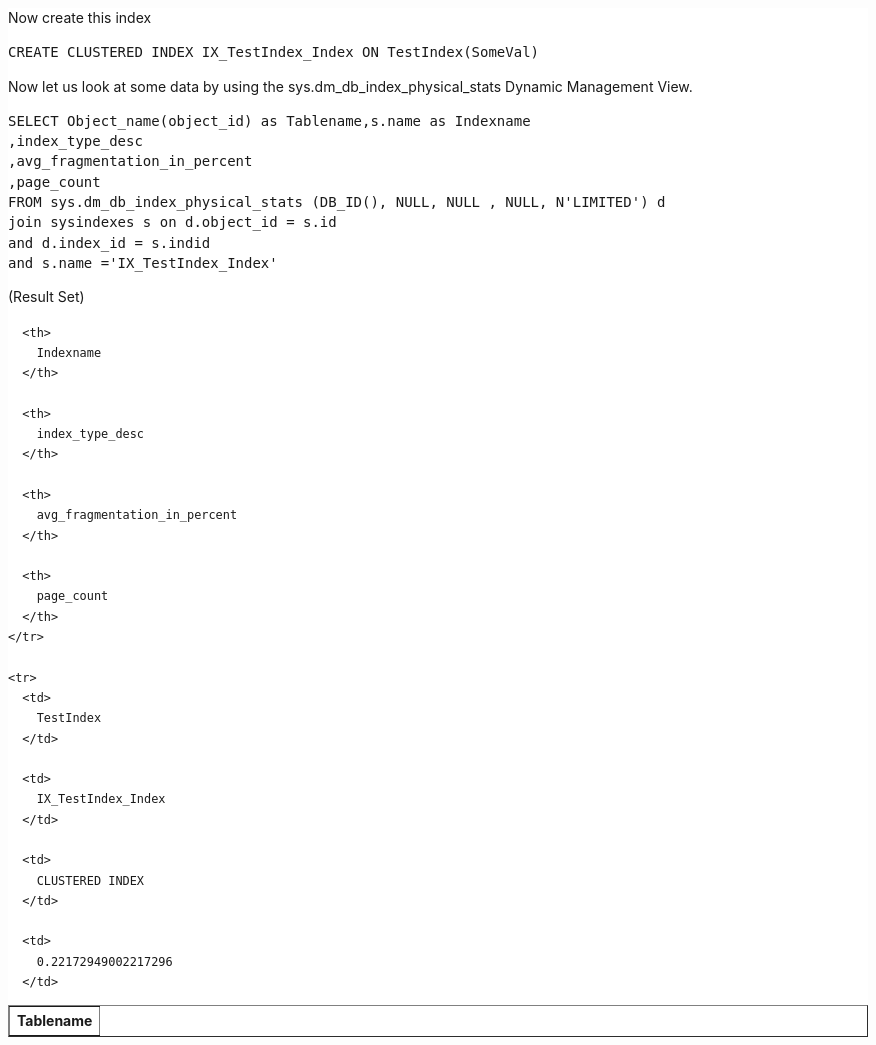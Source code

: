 Now create this index

<pre>CREATE CLUSTERED INDEX IX_TestIndex_Index ON TestIndex(SomeVal)</pre>

Now let us look at some data by using the sys.dm\_db\_index\_physical\_stats Dynamic Management View. 

<pre>SELECT Object_name(object_id) as Tablename,s.name as Indexname
,index_type_desc
,avg_fragmentation_in_percent
,page_count
FROM sys.dm_db_index_physical_stats (DB_ID(), NULL, NULL , NULL, N'LIMITED') d
join sysindexes s on d.object_id = s.id
and d.index_id = s.indid
and s.name ='IX_TestIndex_Index'</pre>

(Result Set) 

<div class="tables">
  <table border="1">
    <tr>
      <th>
        Tablename
      </th>
      
      <th>
        Indexname
      </th>
      
      <th>
        index_type_desc
      </th>
      
      <th>
        avg_fragmentation_in_percent
      </th>
      
      <th>
        page_count
      </th>
    </tr>
    
    <tr>
      <td>
        TestIndex
      </td>
      
      <td>
        IX_TestIndex_Index
      </td>
      
      <td>
        CLUSTERED INDEX
      </td>
      
      <td>
        0.22172949002217296
      </td>
      